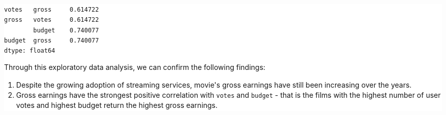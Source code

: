 


    votes   gross     0.614722
    gross   votes     0.614722
            budget    0.740077
    budget  gross     0.740077
    dtype: float64



Through this exploratory data analysis, we can confirm the following findings:

1. Despite the growing adoption of streaming services, movie's gross earnings have still been increasing over the years.
2. Gross earnings have the strongest positive correlation with `votes` and `budget` - that is the films with the highest number of user votes and highest budget return the highest gross earnings.

